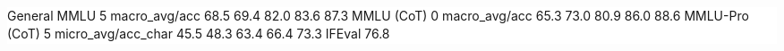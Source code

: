   <tr>
   <td rowspan="4" >General
   </td>
   <td>MMLU
   </td>
   <td>5
   </td>
   <td>macro_avg/acc
   </td>
   <td>68.5
   </td>
   <td>69.4
   </td>
   <td>82.0
   </td>
   <td>83.6
   </td>
   <td>87.3
   </td>
  </tr>
  <tr>
   <td>MMLU (CoT)
   </td>
   <td>0
   </td>
   <td>macro_avg/acc
   </td>
   <td>65.3
   </td>
   <td>73.0
   </td>
   <td>80.9
   </td>
   <td>86.0
   </td>
   <td>88.6
   </td>
  </tr>
  <tr>
   <td>MMLU-Pro (CoT)
   </td>
   <td>5
   </td>
   <td>micro_avg/acc_char
   </td>
   <td>45.5
   </td>
   <td>48.3
   </td>
   <td>63.4
   </td>
   <td>66.4
   </td>
   <td>73.3
   </td>
  </tr>
  <tr>
   <td>IFEval
   </td>
   <td>
   </td>
   <td>
   </td>
   <td>76.8